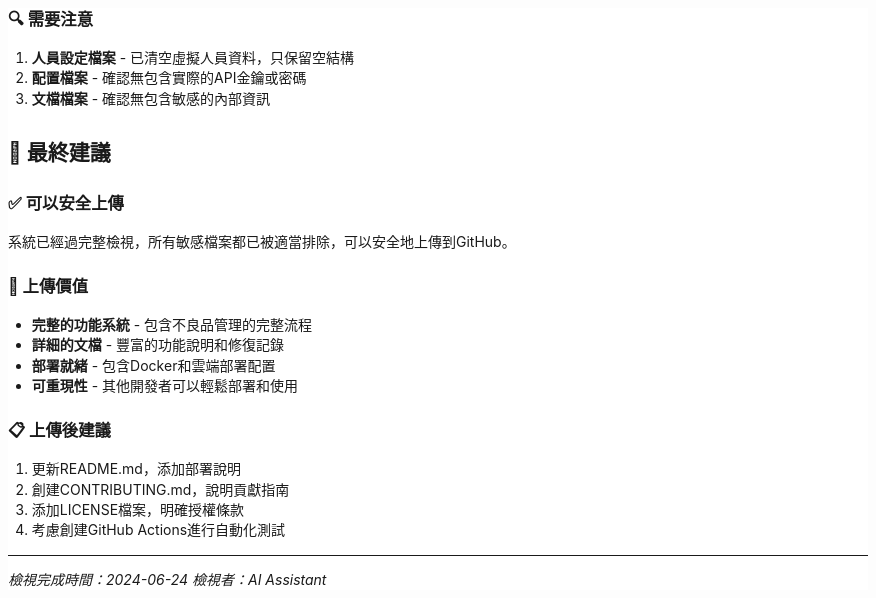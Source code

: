 ### 🔍 需要注意
1. **人員設定檔案** - 已清空虛擬人員資料，只保留空結構
2. **配置檔案** - 確認無包含實際的API金鑰或密碼
3. **文檔檔案** - 確認無包含敏感的內部資訊

## 📝 最終建議

### ✅ 可以安全上傳
系統已經過完整檢視，所有敏感檔案都已被適當排除，可以安全地上傳到GitHub。

### 🎯 上傳價值
- **完整的功能系統** - 包含不良品管理的完整流程
- **詳細的文檔** - 豐富的功能說明和修復記錄
- **部署就緒** - 包含Docker和雲端部署配置
- **可重現性** - 其他開發者可以輕鬆部署和使用

### 📋 上傳後建議
1. 更新README.md，添加部署說明
2. 創建CONTRIBUTING.md，說明貢獻指南
3. 添加LICENSE檔案，明確授權條款
4. 考慮創建GitHub Actions進行自動化測試

---
*檢視完成時間：2024-06-24*
*檢視者：AI Assistant* 
